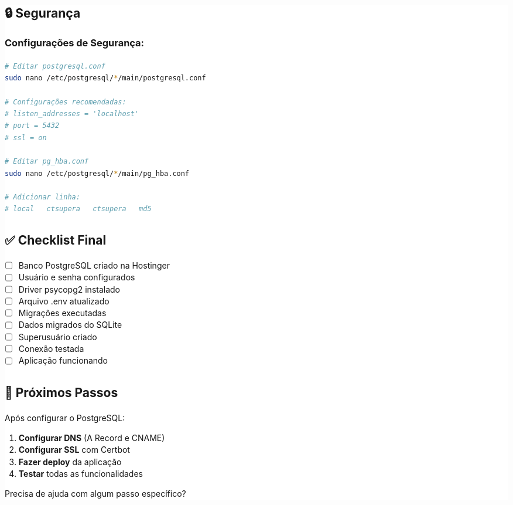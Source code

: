 ## 🔒 **Segurança**

### **Configurações de Segurança:**
```bash
# Editar postgresql.conf
sudo nano /etc/postgresql/*/main/postgresql.conf

# Configurações recomendadas:
# listen_addresses = 'localhost'
# port = 5432
# ssl = on

# Editar pg_hba.conf
sudo nano /etc/postgresql/*/main/pg_hba.conf

# Adicionar linha:
# local   ctsupera   ctsupera   md5
```

## ✅ **Checklist Final**

- [ ] Banco PostgreSQL criado na Hostinger
- [ ] Usuário e senha configurados
- [ ] Driver psycopg2 instalado
- [ ] Arquivo .env atualizado
- [ ] Migrações executadas
- [ ] Dados migrados do SQLite
- [ ] Superusuário criado
- [ ] Conexão testada
- [ ] Aplicação funcionando

## 🎯 **Próximos Passos**

Após configurar o PostgreSQL:
1. **Configurar DNS** (A Record e CNAME)
2. **Configurar SSL** com Certbot
3. **Fazer deploy** da aplicação
4. **Testar** todas as funcionalidades

Precisa de ajuda com algum passo específico?
